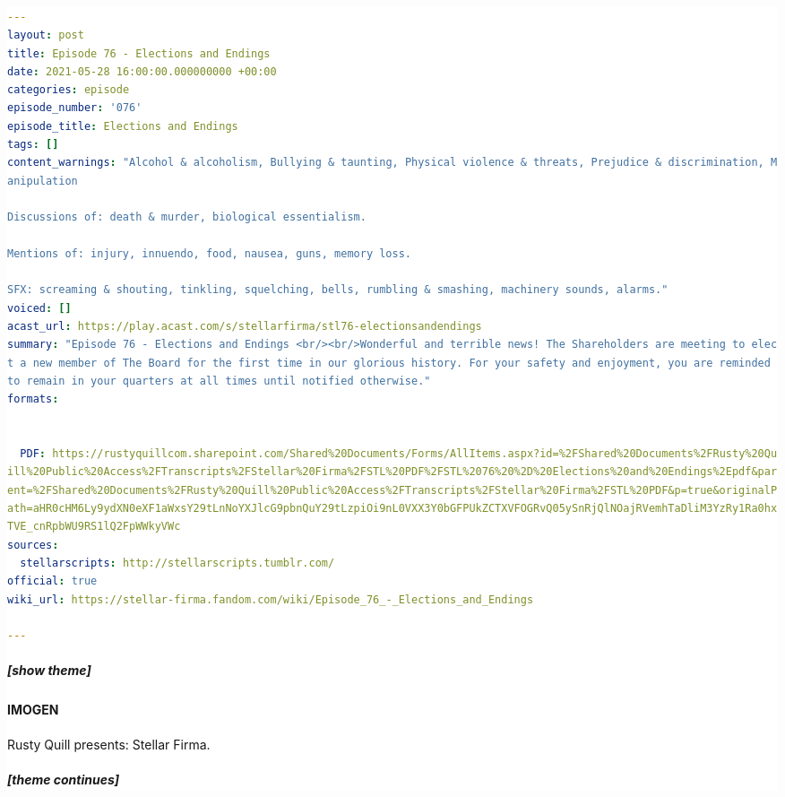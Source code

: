 ```yaml
---
layout: post
title: Episode 76 - Elections and Endings
date: 2021-05-28 16:00:00.000000000 +00:00
categories: episode
episode_number: '076'
episode_title: Elections and Endings
tags: []
content_warnings: "Alcohol & alcoholism, Bullying & taunting, Physical violence & threats, Prejudice & discrimination, Manipulation

Discussions of: death & murder, biological essentialism.

Mentions of: injury, innuendo, food, nausea, guns, memory loss.

SFX: screaming & shouting, tinkling, squelching, bells, rumbling & smashing, machinery sounds, alarms."
voiced: []
acast_url: https://play.acast.com/s/stellarfirma/stl76-electionsandendings
summary: "Episode 76 - Elections and Endings <br/><br/>Wonderful and terrible news! The Shareholders are meeting to elect a new member of The Board for the first time in our glorious history. For your safety and enjoyment, you are reminded to remain in your quarters at all times until notified otherwise."
formats:
  
  
  PDF: https://rustyquillcom.sharepoint.com/Shared%20Documents/Forms/AllItems.aspx?id=%2FShared%20Documents%2FRusty%20Quill%20Public%20Access%2FTranscripts%2FStellar%20Firma%2FSTL%20PDF%2FSTL%2076%20%2D%20Elections%20and%20Endings%2Epdf&parent=%2FShared%20Documents%2FRusty%20Quill%20Public%20Access%2FTranscripts%2FStellar%20Firma%2FSTL%20PDF&p=true&originalPath=aHR0cHM6Ly9ydXN0eXF1aWxsY29tLnNoYXJlcG9pbnQuY29tLzpiOi9nL0VXX3Y0bGFPUkZCTXVFOGRvQ05ySnRjQlNOajRVemhTaDliM3YzRy1Ra0hxTVE_cnRpbWU9RS1lQ2FpWWkyVWc
sources:
  stellarscripts: http://stellarscripts.tumblr.com/
official: true
wiki_url: https://stellar-firma.fandom.com/wiki/Episode_76_-_Elections_and_Endings

---
```


<iframe title="Embed Player" width="100%" height="188px" src="https://embed.acast.com/9b621e90-6416-4c18-8fa7-f032c46c6f74/0960f998-a796-4e29-b7a8-4b8b7dad2ac1" scrolling="no" frameBorder="0" style="border:none;overflow:hidden;"></iframe>

##### [show theme]

#### IMOGEN

Rusty Quill presents: Stellar Firma.

##### [theme continues]

